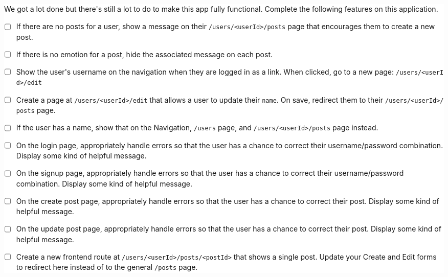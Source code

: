 We got a lot done but there's still a lot to do to make this app fully functional. Complete the following features on this application. 

- [ ] If there are no posts for a user, show a message on their `/users/<userId>/posts` page that encourages them to create a new post.

- [ ] If there is no emotion for a post, hide the associated message on each post.

- [ ] Show the user's username on the navigation when they are logged in as a link. When clicked, go to a new page: `/users/<userId>/edit`

- [ ] Create a page at `/users/<userId>/edit` that allows a user to update their `name`. On save, redirect them to their `/users/<userId>/posts` page.

- [ ] If the user has a name, show that on the Navigation, `/users` page, and `/users/<userId>/posts` page instead.

- [ ] On the login page, appropriately handle errors so that the user has a chance to correct their username/password combination. Display some kind of helpful message.

- [ ] On the signup page, appropriately handle errors so that the user has a chance to correct their username/password combination. Display some kind of helpful message.

- [ ] On the create post page, appropriately handle errors so that the user has a chance to correct their post. Display some kind of helpful message.

- [ ] On the update post page, appropriately handle errors so that the user has a chance to correct their post. Display some kind of helpful message.

- [ ] Create a new frontend route at `/users/<userId>/posts/<postId>` that shows a single post. Update your Create and Edit forms to redirect here instead of to the general `/posts` page.

